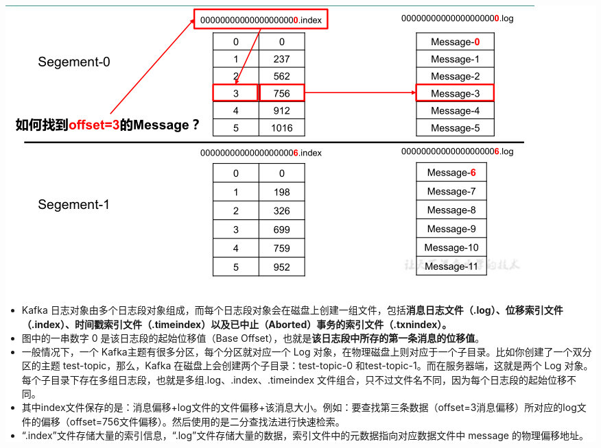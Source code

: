 ![](/消息队列/images/index和log文件.png)

+ Kafka 日志对象由多个日志段对象组成，而每个日志段对象会在磁盘上创建一组文件，包括**消息日志文件（.log）、位移索引文件（.index）、时间戳索引文件（.timeindex）以及已中止（Aborted）事务的索引文件（.txnindex）。**
+ 图中的一串数字 0 是该日志段的起始位移值（Base Offset），也就是**该日志段中所存的第一条消息的位移值**。
+ 一般情况下，一个 Kafka主题有很多分区，每个分区就对应一个 Log 对象，在物理磁盘上则对应于一个子目录。比如你创建了一个双分区的主题 test-topic，那么，Kafka 在磁盘上会创建两个子目录：test-topic-0 和test-topic-1。而在服务器端，这就是两个 Log 对象。每个子目录下存在多组日志段，也就是多组.log、.index、.timeindex 文件组合，只不过文件名不同，因为每个日志段的起始位移不同。
+ 其中index文件保存的是：消息偏移+log文件的文件偏移+该消息大小。例如：要查找第三条数据（offset=3消息偏移）所对应的log文件的偏移（offset=756文件偏移）。然后使用的是二分查找法进行快速检索。
+ “.index”文件存储大量的索引信息，“.log”文件存储大量的数据，索引文件中的元数据指向对应数据文件中 message 的物理偏移地址。
